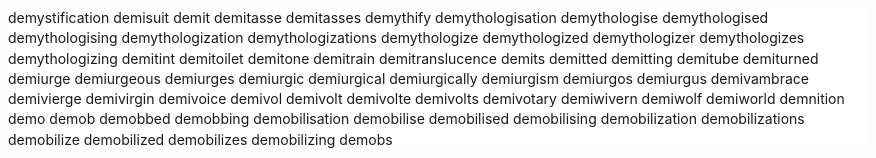 demystification
demisuit
demit
demitasse
demitasses
demythify
demythologisation
demythologise
demythologised
demythologising
demythologization
demythologizations
demythologize
demythologized
demythologizer
demythologizes
demythologizing
demitint
demitoilet
demitone
demitrain
demitranslucence
demits
demitted
demitting
demitube
demiturned
demiurge
demiurgeous
demiurges
demiurgic
demiurgical
demiurgically
demiurgism
demiurgos
demiurgus
demivambrace
demivierge
demivirgin
demivoice
demivol
demivolt
demivolte
demivolts
demivotary
demiwivern
demiwolf
demiworld
demnition
demo
demob
demobbed
demobbing
demobilisation
demobilise
demobilised
demobilising
demobilization
demobilizations
demobilize
demobilized
demobilizes
demobilizing
demobs